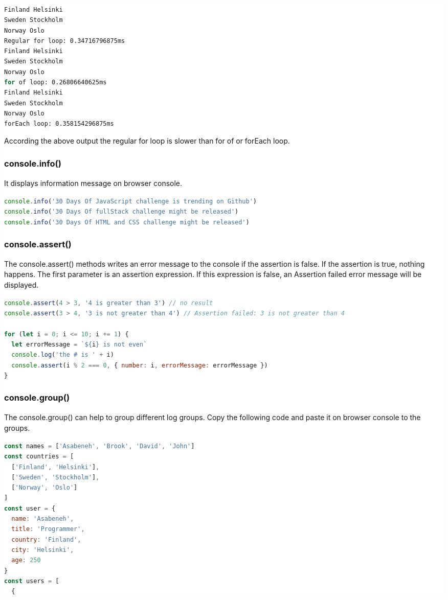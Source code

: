 ```js
```

```sh
Finland Helsinki
Sweden Stockholm
Norway Oslo
Regular for loop: 0.34716796875ms
Finland Helsinki
Sweden Stockholm
Norway Oslo
for of loop: 0.26806640625ms
Finland Helsinki
Sweden Stockholm
Norway Oslo
forEach loop: 0.358154296875ms
```

According the above output the regular for loop is slower than for of or forEach loop.

### console.info()

It displays information message on browser console.

```js
console.info('30 Days Of JavaScript challenge is trending on Github')
console.info('30 Days Of fullStack challenge might be released')
console.info('30 Days Of HTML and CSS challenge might be released')
```

### console.assert()

The console.assert() methods writes an error message to the console if the assertion is false. If the assertion is true, nothing happens. The first parameter is an assertion expression. If this expression is false, an Assertion failed error message will be displayed.

```js
console.assert(4 > 3, '4 is greater than 3') // no result
console.assert(3 > 4, '3 is not greater than 4') // Assertion failed: 3 is not greater than 4

for (let i = 0; i <= 10; i += 1) {
  let errorMessage = `${i} is not even`
  console.log('the # is ' + i)
  console.assert(i % 2 === 0, { number: i, errorMessage: errorMessage })
}
```

### console.group()

The console.group() can help to group different log groups. Copy the following code and paste it on browser console to the groups.

```js
const names = ['Asabeneh', 'Brook', 'David', 'John']
const countries = [
  ['Finland', 'Helsinki'],
  ['Sweden', 'Stockholm'],
  ['Norway', 'Oslo']
]
const user = {
  name: 'Asabeneh',
  title: 'Programmer',
  country: 'Finland',
  city: 'Helsinki',
  age: 250
}
const users = [
  {
```